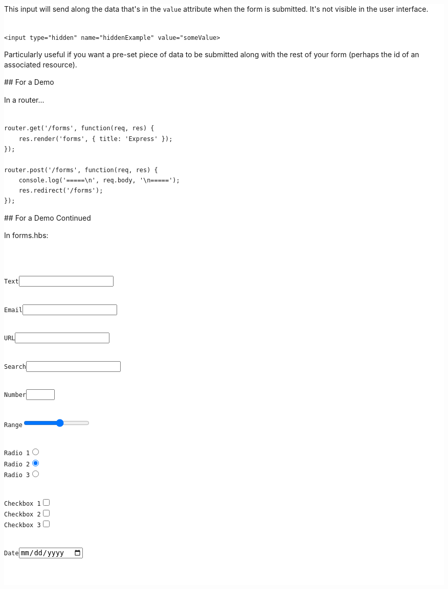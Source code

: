 This input will send along the data that's in the <code>value</code> attribute when the form is submitted. It's not visible in the user interface.

<pre><code data-trim contenteditable>
&lt;input type="hidden" name="hiddenExample" value="someValue&gt;
</code></pre>

Particularly useful if you want a pre-set piece of data to be submitted along with the rest of your form (perhaps the id of an associated resource).
</section>

<section markdown="block">
## For a Demo


In a router...

<pre><code data-trim contenteditable>
router.get('/forms', function(req, res) {
	res.render('forms', { title: 'Express' });
});

router.post('/forms', function(req, res) {
	console.log('=====\n', req.body, '\n=====');
	res.redirect('/forms');
});
</code></pre>
</section>

<section markdown="block">
## For a Demo Continued


In forms.hbs:

<pre><code data-trim contenteditable>
<form method="POST" action="">
<div>
<label>Text</label><input type="text" name="textExample">
</div>
<div>
<label>Email</label><input type="email" name="emailExample">
</div>
<div>
<label>URL</label><input type="url" name="urlExample"></div>
<div>
<label>Search</label><input type="search" name="searchExample">
</div>
<div>
<label>Number</label><input type="number" min="1" max="10" step="1" name="numberExample">
</div>
<div>
<label>Range</label><input  min="1" max="10" step="1" type="range" name="rangeExample">
</div>
<div>
<label>Radio 1</label><input type="radio" name="radioExample" value="Radio 1">
<label>Radio 2</label><input type="radio" checked name="radioExample" value="Radio 2">
<label>Radio 3</label><input type="radio" name="radioExample" value="Radio 3">
</div>
<div>
<label>Checkbox 1</label><input type="checkbox" name="checkboxExample" value="Checkbox 1">
<label>Checkbox 2</label><input type="checkbox" name="checkboxExample" value="Checkbox 2">
<label>Checkbox 3</label><input type="checkbox" name="checkboxExample" value="Checkbox 3">
</div>
<div>
<label>Date</label><input type="date" name="dateExample">